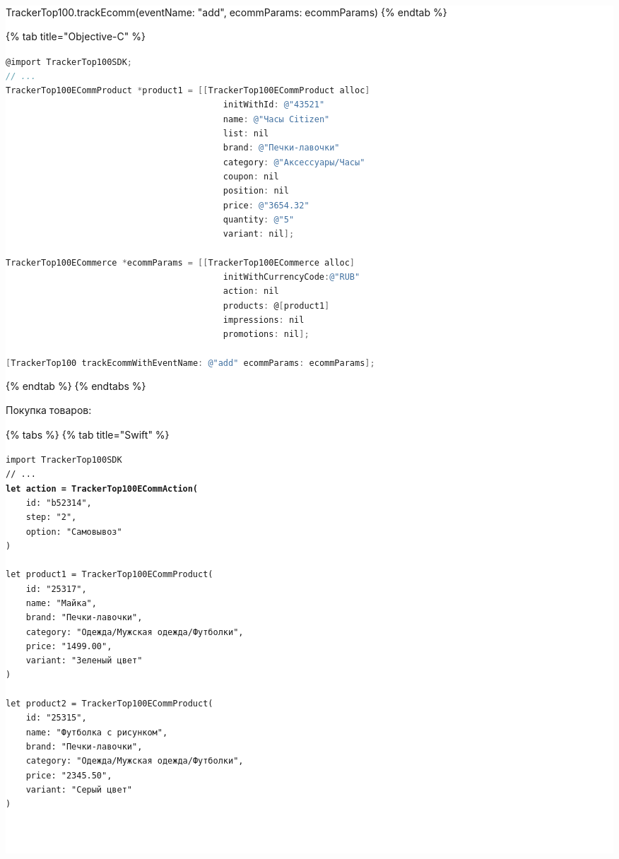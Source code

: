 TrackerTop100.trackEcomm(eventName: "add", ecommParams: ecommParams)
</code></pre>
{% endtab %}

{% tab title="Objective-C" %}
```objectivec
@import TrackerTop100SDK;
// ...
TrackerTop100ECommProduct *product1 = [[TrackerTop100ECommProduct alloc]
                                           initWithId: @"43521"
                                           name: @"Часы Citizen"
                                           list: nil
                                           brand: @"Печки-лавочки"
                                           category: @"Аксессуары/Часы"
                                           coupon: nil
                                           position: nil
                                           price: @"3654.32"
                                           quantity: @"5"
                                           variant: nil];
    
TrackerTop100ECommerce *ecommParams = [[TrackerTop100ECommerce alloc]
                                           initWithCurrencyCode:@"RUB"
                                           action: nil
                                           products: @[product1]
                                           impressions: nil
                                           promotions: nil];
    
[TrackerTop100 trackEcommWithEventName: @"add" ecommParams: ecommParams];
```
{% endtab %}
{% endtabs %}

Покупка товаров:

{% tabs %}
{% tab title="Swift" %}
<pre class="language-swift"><code class="lang-swift">import TrackerTop100SDK
// ...
<strong>let action = TrackerTop100ECommAction(
</strong>    id: "b52314",
    step: "2",
    option: "Самовывоз"
)

let product1 = TrackerTop100ECommProduct(
    id: "25317",
    name: "Майка",
    brand: "Печки-лавочки",
    category: "Одежда/Мужская одежда/Футболки",
    price: "1499.00",
    variant: "Зеленый цвет"
)

let product2 = TrackerTop100ECommProduct(
    id: "25315",
    name: "Футболка с рисунком",
    brand: "Печки-лавочки",
    category: "Одежда/Мужская одежда/Футболки",
    price: "2345.50",
    variant: "Серый цвет"
)

